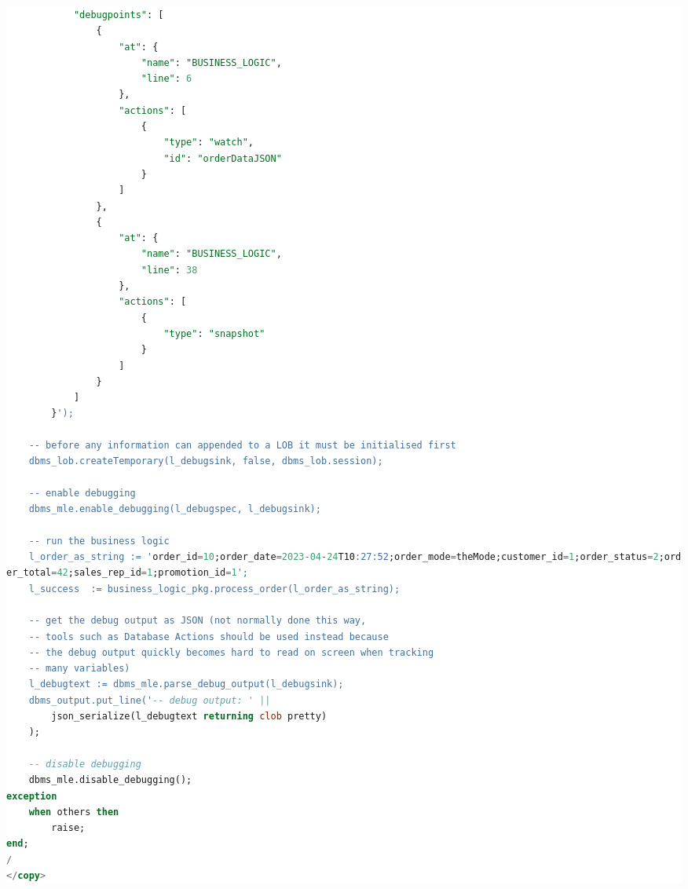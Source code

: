 ```sql
            "debugpoints": [
                {
                    "at": {
                        "name": "BUSINESS_LOGIC",
                        "line": 6
                    },
                    "actions": [
                        {
                            "type": "watch",
                            "id": "orderDataJSON"
                        }
                    ]
                },
                {
                    "at": {
                        "name": "BUSINESS_LOGIC",
                        "line": 38
                    },
                    "actions": [
                        {
                            "type": "snapshot"
                        }
                    ]
                }
            ]
        }');

    -- before any information can appended to a LOB it must be initialised first
    dbms_lob.createTemporary(l_debugsink, false, dbms_lob.session);

    -- enable debugging
    dbms_mle.enable_debugging(l_debugspec, l_debugsink);

    -- run the business logic
    l_order_as_string := 'order_id=10;order_date=2023-04-24T10:27:52;order_mode=theMode;customer_id=1;order_status=2;order_total=42;sales_rep_id=1;promotion_id=1';
    l_success  := business_logic_pkg.process_order(l_order_as_string);

    -- get the debug output as JSON (not normally done this way, 
    -- tools such as Database Actions should be used instead because
    -- the debug output quickly becomes hard to read on screen when tracking
    -- many variables)
    l_debugtext := dbms_mle.parse_debug_output(l_debugsink);
    dbms_output.put_line('-- debug output: ' ||
        json_serialize(l_debugtext returning clob pretty)
    );

    -- disable debugging
    dbms_mle.disable_debugging();
exception
    when others then
        raise;
end;
/
</copy>
```
